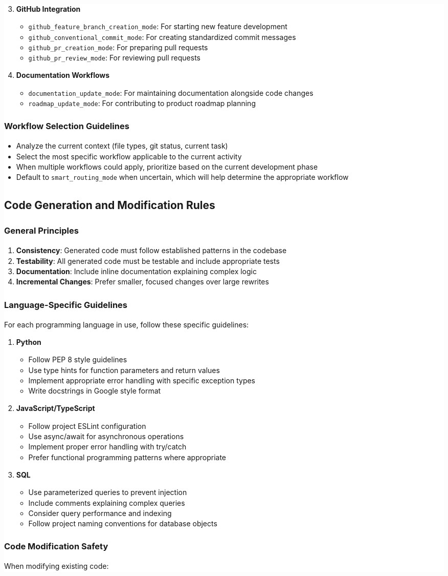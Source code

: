 3. **GitHub Integration**
   - `github_feature_branch_creation_mode`: For starting new feature development
   - `github_conventional_commit_mode`: For creating standardized commit messages
   - `github_pr_creation_mode`: For preparing pull requests
   - `github_pr_review_mode`: For reviewing pull requests

4. **Documentation Workflows**
   - `documentation_update_mode`: For maintaining documentation alongside code changes
   - `roadmap_update_mode`: For contributing to product roadmap planning

### Workflow Selection Guidelines

- Analyze the current context (file types, git status, current task)
- Select the most specific workflow applicable to the current activity
- When multiple workflows could apply, prioritize based on the current development phase
- Default to `smart_routing_mode` when uncertain, which will help determine the appropriate workflow

## Code Generation and Modification Rules

### General Principles

1. **Consistency**: Generated code must follow established patterns in the codebase
2. **Testability**: All generated code must be testable and include appropriate tests
3. **Documentation**: Include inline documentation explaining complex logic
4. **Incremental Changes**: Prefer smaller, focused changes over large rewrites

### Language-Specific Guidelines

For each programming language in use, follow these specific guidelines:

1. **Python**
   - Follow PEP 8 style guidelines
   - Use type hints for function parameters and return values
   - Implement appropriate error handling with specific exception types
   - Write docstrings in Google style format

2. **JavaScript/TypeScript**
   - Follow project ESLint configuration
   - Use async/await for asynchronous operations
   - Implement proper error handling with try/catch
   - Prefer functional programming patterns where appropriate

3. **SQL**
   - Use parameterized queries to prevent injection
   - Include comments explaining complex queries
   - Consider query performance and indexing
   - Follow project naming conventions for database objects

### Code Modification Safety

When modifying existing code:
